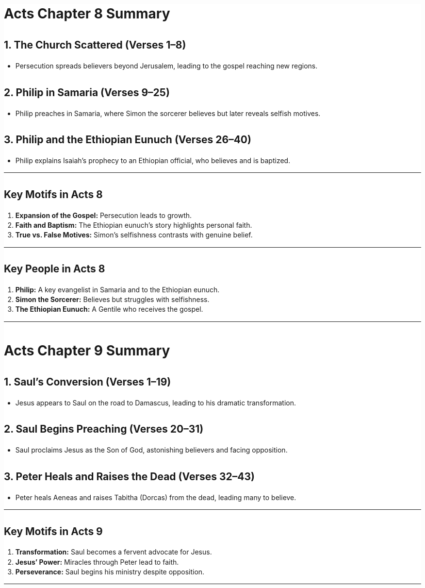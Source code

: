 
# Acts Chapter 8 Summary

## 1. The Church Scattered (Verses 1–8)
- Persecution spreads believers beyond Jerusalem, leading to the gospel reaching new regions.

## 2. Philip in Samaria (Verses 9–25)
- Philip preaches in Samaria, where Simon the sorcerer believes but later reveals selfish motives.

## 3. Philip and the Ethiopian Eunuch (Verses 26–40)
- Philip explains Isaiah’s prophecy to an Ethiopian official, who believes and is baptized.

---

## Key Motifs in Acts 8
1. **Expansion of the Gospel:** Persecution leads to growth.
2. **Faith and Baptism:** The Ethiopian eunuch’s story highlights personal faith.
3. **True vs. False Motives:** Simon’s selfishness contrasts with genuine belief.

---

## Key People in Acts 8
1. **Philip:** A key evangelist in Samaria and to the Ethiopian eunuch.
2. **Simon the Sorcerer:** Believes but struggles with selfishness.
3. **The Ethiopian Eunuch:** A Gentile who receives the gospel.

---

# Acts Chapter 9 Summary

## 1. Saul’s Conversion (Verses 1–19)
- Jesus appears to Saul on the road to Damascus, leading to his dramatic transformation.

## 2. Saul Begins Preaching (Verses 20–31)
- Saul proclaims Jesus as the Son of God, astonishing believers and facing opposition.

## 3. Peter Heals and Raises the Dead (Verses 32–43)
- Peter heals Aeneas and raises Tabitha (Dorcas) from the dead, leading many to believe.

---

## Key Motifs in Acts 9
1. **Transformation:** Saul becomes a fervent advocate for Jesus.
2. **Jesus’ Power:** Miracles through Peter lead to faith.
3. **Perseverance:** Saul begins his ministry despite opposition.

---